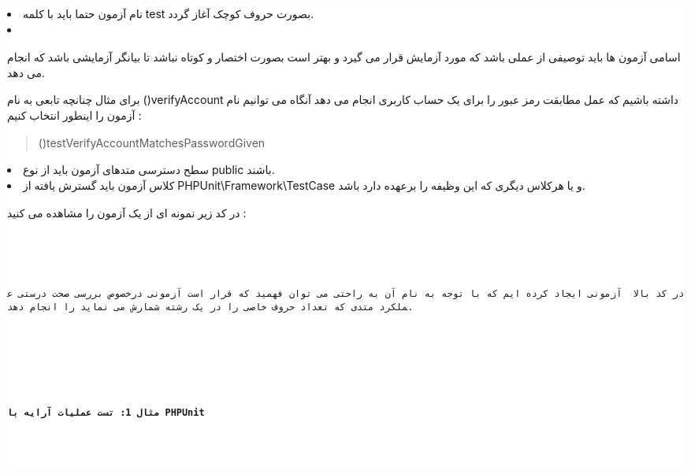 <li>
نام آزمون حتما باید با کلمه test بصورت حروف کوچک آغاز گردد.
</li>

<li>
<p>
اسامی آزمون ها باید توصیفی از عملی باشد که مورد آزمایش قرار می گیرد و بهتر است بصورت اختصار و کوتاه نباشد تا بیانگر آزمایشی باشد که انجام می دهد.
</p>
<p>
 برای مثال چنانچه تابعی به نام ()verifyAccount داشته باشیم که عمل مطابقت رمز عبور را برای یک حساب کاربری انجام می دهد آنگاه می توانیم نام آزمون را اینطور انتخاب کنیم :
</p>

<blockquote>
<p align="left" style="direction:left">
()testVerifyAccountMatchesPasswordGiven
</p>
</blockquote>

</li>

<li>
سطح دسترسی متدهای آزمون باید از نوع public  باشند.
</li>

<li>
کلاس آزمون باید گسترش یافته از PHPUnit\Framework\TestCase و یا هرکلاس دیگری که این وظیفه را برعهده دارد باشد.
</li>
</ul>

<p>
در کد زیر نمونه ای از یک آزمون را مشاهده می کنید :
</p>

<pre><code class="language-php   line-numbers"><?php
namespace Test;

use PHPUnit\Framework\TestCase;

class StackTest extends TestCase
{
    public function testVerifyAccountMatchesPasswordGiven()
    {

    }
}
</code></pre>

<p>
در کد بالا  آزمونی ایجاد کرده ایم که با توجه به نام آن به راحتی می توان فهمید که قرار است آزمونی درخصوص بررسی صحت درستی عملکرد متدی که تعداد حروف خاصی را در یک رشته شمارش می نماید را انجام دهد.
</p>

<br>
<strong>
مثال 1: تست عملیات آرایه با PHPUnit
 </strong>

